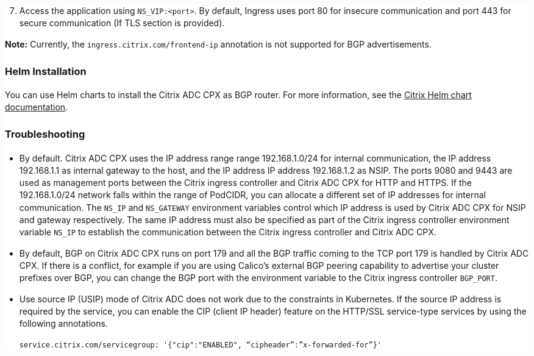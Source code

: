 7.	Access the application using `NS_VIP:<port>`. By default, Ingress uses port 80 for insecure communication and port 443 for secure communication (If TLS section is provided).


 **Note:** Currently, the `ingress.citrix.com/frontend-ip` annotation is not supported for BGP advertisements.

### Helm Installation

You can use Helm charts to install the Citrix ADC CPX as BGP router. For more information, see the [Citrix Helm chart documentation](https://github.com/citrix/citrix-helm-charts).

### Troubleshooting

- By default. Citrix ADC CPX uses the IP address range range 192.168.1.0/24 for internal communication, the IP address 192.168.1.1 as internal gateway to the host, and the IP address IP address 192.168.1.2 as NSIP. The ports 9080 and 9443 are used as management ports between the Citrix ingress controller and Citrix ADC CPX for HTTP and HTTPS. If the 192.168.1.0/24 network falls within the range of PodCIDR, you can allocate a different set of IP addresses for internal communication. The `NS_IP` and `NS_GATEWAY` environment variables control which IP address is used by Citrix ADC CPX for NSIP and gateway respectively. The same IP address must also be specified as part of the Citrix ingress controller environment variable `NS_IP` to establish the communication between the Citrix ingress controller and Citrix ADC CPX.

- By default, BGP on Citrix ADC CPX runs on port 179 and all the BGP traffic coming to the TCP port 179 is handled by Citrix ADC CPX. If there is a conflict, for example if you are using Calico’s external BGP peering capability to advertise your cluster prefixes over BGP, you can change the BGP port with the environment variable to the Citrix ingress controller `BGP_PORT`.

- Use source IP (USIP) mode of Citrix ADC does not work due to the constraints in Kubernetes. If the source IP address is required by the service, you can enable the CIP (client IP header) feature on the HTTP/SSL service-type services by using the following annotations.
  
      service.citrix.com/servicegroup: '{"cip":"ENABLED", “cipheader”:”x-forwarded-for”}'
